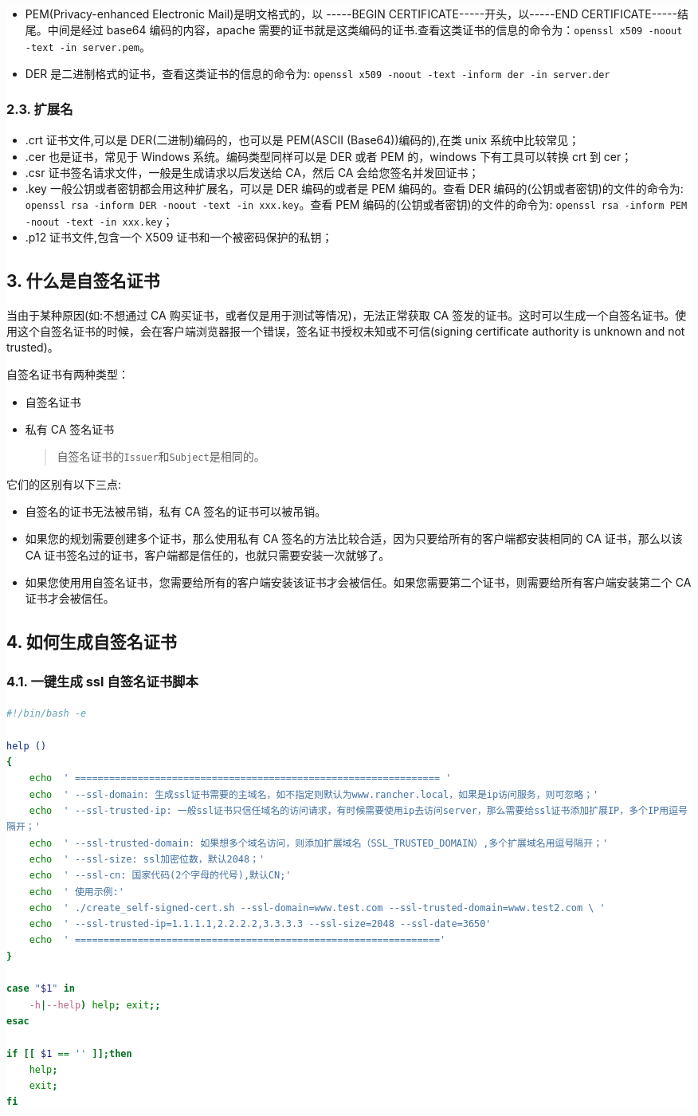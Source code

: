 - PEM(Privacy-enhanced Electronic Mail)是明文格式的，以 -----BEGIN CERTIFICATE-----开头，以-----END CERTIFICATE-----结尾。中间是经过 base64 编码的内容，apache 需要的证书就是这类编码的证书.查看这类证书的信息的命令为：`openssl x509 -noout -text -in server.pem`。

- DER 是二进制格式的证书，查看这类证书的信息的命令为: `openssl x509 -noout -text -inform der -in server.der`

### 2.3. 扩展名

- .crt 证书文件,可以是 DER(二进制)编码的，也可以是 PEM(ASCII (Base64))编码的),在类 unix 系统中比较常见；
- .cer 也是证书，常见于 Windows 系统。编码类型同样可以是 DER 或者 PEM 的，windows 下有工具可以转换 crt 到 cer；
- .csr 证书签名请求文件，一般是生成请求以后发送给 CA，然后 CA 会给您签名并发回证书；
- .key 一般公钥或者密钥都会用这种扩展名，可以是 DER 编码的或者是 PEM 编码的。查看 DER 编码的(公钥或者密钥)的文件的命令为: `openssl rsa -inform DER -noout -text -in xxx.key`。查看 PEM 编码的(公钥或者密钥)的文件的命令为: `openssl rsa -inform PEM -noout -text -in xxx.key`；
- .p12 证书文件,包含一个 X509 证书和一个被密码保护的私钥；

## 3. 什么是自签名证书

当由于某种原因(如:不想通过 CA 购买证书，或者仅是用于测试等情况)，无法正常获取 CA 签发的证书。这时可以生成一个自签名证书。使用这个自签名证书的时候，会在客户端浏览器报一个错误，签名证书授权未知或不可信(signing certificate authority is unknown and not trusted)。

自签名证书有两种类型：

- 自签名证书
- 私有 CA 签名证书

  > 自签名证书的`Issuer`和`Subject`是相同的。

它们的区别有以下三点:

- 自签名的证书无法被吊销，私有 CA 签名的证书可以被吊销。

- 如果您的规划需要创建多个证书，那么使用私有 CA 签名的方法比较合适，因为只要给所有的客户端都安装相同的 CA 证书，那么以该 CA 证书签名过的证书，客户端都是信任的，也就只需要安装一次就够了。

- 如果您使用用自签名证书，您需要给所有的客户端安装该证书才会被信任。如果您需要第二个证书，则需要给所有客户端安装第二个 CA 证书才会被信任。

## 4. 如何生成自签名证书

### 4.1. 一键生成 ssl 自签名证书脚本

```bash
#!/bin/bash -e

help ()
{
    echo  ' ================================================================ '
    echo  ' --ssl-domain: 生成ssl证书需要的主域名，如不指定则默认为www.rancher.local，如果是ip访问服务，则可忽略；'
    echo  ' --ssl-trusted-ip: 一般ssl证书只信任域名的访问请求，有时候需要使用ip去访问server，那么需要给ssl证书添加扩展IP，多个IP用逗号隔开；'
    echo  ' --ssl-trusted-domain: 如果想多个域名访问，则添加扩展域名（SSL_TRUSTED_DOMAIN）,多个扩展域名用逗号隔开；'
    echo  ' --ssl-size: ssl加密位数，默认2048；'
    echo  ' --ssl-cn: 国家代码(2个字母的代号),默认CN;'
    echo  ' 使用示例:'
    echo  ' ./create_self-signed-cert.sh --ssl-domain=www.test.com --ssl-trusted-domain=www.test2.com \ '
    echo  ' --ssl-trusted-ip=1.1.1.1,2.2.2.2,3.3.3.3 --ssl-size=2048 --ssl-date=3650'
    echo  ' ================================================================'
}

case "$1" in
    -h|--help) help; exit;;
esac

if [[ $1 == '' ]];then
    help;
    exit;
fi
```